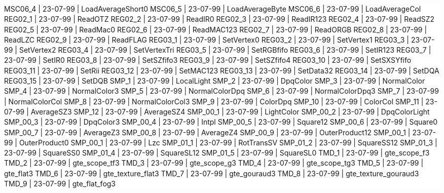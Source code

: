 MSC06_4  | 23-07-99 | LoadAverageShort0 
MSC06_5  | 23-07-99 | LoadAverageByte 
MSC06_6  | 23-07-99 | LoadAverageCol 
REG02_1  | 23-07-99 | ReadOTZ 
REG02_2  | 23-07-99 | ReadIR0 
REG02_3  | 23-07-99 | ReadIR123 
REG02_4  | 23-07-99 | ReadSZ2 
REG02_5  | 23-07-99 | ReadMac0 
REG02_6  | 23-07-99 | ReadMAC123 
REG02_7  | 23-07-99 | ReadORGB 
REG02_8  | 23-07-99 | ReadLZC 
REG02_9  | 23-07-99 | ReadFLAG 
REG03_1  | 23-07-99 | SetVertex0 
REG03_2  | 23-07-99 | SetVertex1 
REG03_3  | 23-07-99 | SetVertex2 
REG03_4  | 23-07-99 | SetVertexTri 
REG03_5  | 23-07-99 | SetRGBfifo 
REG03_6  | 23-07-99 | SetIR123 
REG03_7  | 23-07-99 | SetIR0 
REG03_8  | 23-07-99 | SetSZfifo3 
REG03_9  | 23-07-99 | SetSZfifo4 
REG03_10 | 23-07-99 | SetSXSYfifo 
REG03_11 | 23-07-99 | SetRii 
REG03_12 | 23-07-99 | SetMAC123 
REG03_13 | 23-07-99 | SetData32 
REG03_14 | 23-07-99 | SetDQA 
REG03_15 | 23-07-99 | SetDQB 
SMP_1    | 23-07-99 | LocalLight 
SMP_2    | 23-07-99 | DpqColor 
SMP_3    | 23-07-99 | NormalColor 
SMP_4    | 23-07-99 | NormalColor3 
SMP_5    | 23-07-99 | NormalColorDpq 
SMP_6    | 23-07-99 | NormalColorDpq3 
SMP_7    | 23-07-99 | NormalColorCol 
SMP_8    | 23-07-99 | NormalColorCol3 
SMP_9    | 23-07-99 | ColorDpq 
SMP_10   | 23-07-99 | ColorCol 
SMP_11   | 23-07-99 | AverageSZ3 
SMP_12   | 23-07-99 | AverageSZ4 
SMP_00_1 | 23-07-99 | LightColor 
SMP_00_2 | 23-07-99 | DpqColorLight 
SMP_00_3 | 23-07-99 | DpqColor3 
SMP_00_4 | 23-07-99 | Intpl 
SMP_00_5 | 23-07-99 | Square12 
SMP_00_6 | 23-07-99 | Square0 
SMP_00_7 | 23-07-99 | AverageZ3 
SMP_00_8 | 23-07-99 | AverageZ4 
SMP_00_9 | 23-07-99 | OuterProduct12 
SMP_00_1 | 23-07-99 | OuterProduct0 
SMP_00_1 | 23-07-99 | Lzc 
SMP_01_1 | 23-07-99 | RotTransSV 
SMP_01_2 | 23-07-99 | SquareSS12 
SMP_01_3 | 23-07-99 | SquareSS0 
SMP_01_4 | 23-07-99 | SquareSL12 
SMP_01_5 | 23-07-99 | SquareSL0 
TMD_1    | 23-07-99 | gte_scope_f3 
TMD_2    | 23-07-99 | gte_scope_tf3 
TMD_3    | 23-07-99 | gte_scope_g3 
TMD_4    | 23-07-99 | gte_scope_tg3 
TMD_5    | 23-07-99 | gte_flat3 
TMD_6    | 23-07-99 | gte_texture_flat3 
TMD_7    | 23-07-99 | gte_gouraud3 
TMD_8    | 23-07-99 | gte_texture_gouraud3 
TMD_9    | 23-07-99 | gte_flat_fog3 